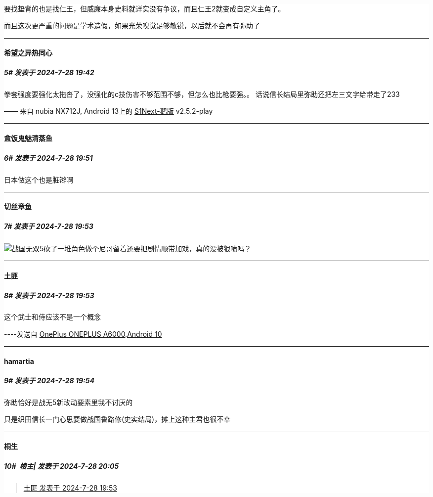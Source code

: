 要找垫背的也是找仁王，但威廉本身史料就详实没有争议，而且仁王2就变成自定义主角了。

而且这次更严重的问题是学术造假，如果光荣嗅觉足够敏锐，以后就不会再有弥助了

*****

####  希望之异热同心  
##### 5#       发表于 2024-7-28 19:42

拳套强度要强化太拖沓了，没强化的c技伤害不够范围不够，但怎么也比枪要强。。
话说信长结局里弥助还把左三文字给带走了233

—— 来自 nubia NX712J, Android 13上的 [S1Next-鹅版](https://github.com/ykrank/S1-Next/releases) v2.5.2-play

*****

####  盒饭鬼魅清蒸鱼  
##### 6#       发表于 2024-7-28 19:51

日本做这个也是脏辫啊

*****

####  切丝章鱼  
##### 7#       发表于 2024-7-28 19:53

<img src="https://static.saraba1st.com/image/smiley/face2017/245.png" referrerpolicy="no-referrer">战国无双5砍了一堆角色做个尼哥留着还要把剧情顺带加戏，真的没被狠喷吗？

*****

####  土匪  
##### 8#       发表于 2024-7-28 19:53

这个武士和侍应该不是一个概念

----发送自 [OnePlus ONEPLUS A6000,Android 10](http://stage1.5j4m.com/?1.37)

*****

####  hamartia  
##### 9#       发表于 2024-7-28 19:54

弥助恰好是战无5新改动要素里我不讨厌的

只是织田信长一门心思要做战国鲁路修(史实结局)，摊上这种主君也很不幸

*****

####  桐生  
##### 10#         楼主| 发表于 2024-7-28 20:05

<blockquote><a href="httphttps://bbs.saraba1st.com/2b/forum.php?mod=redirect&amp;goto=findpost&amp;pid=65725362&amp;ptid=2193060" target="_blank">土匪 发表于 2024-7-28 19:53</a>
